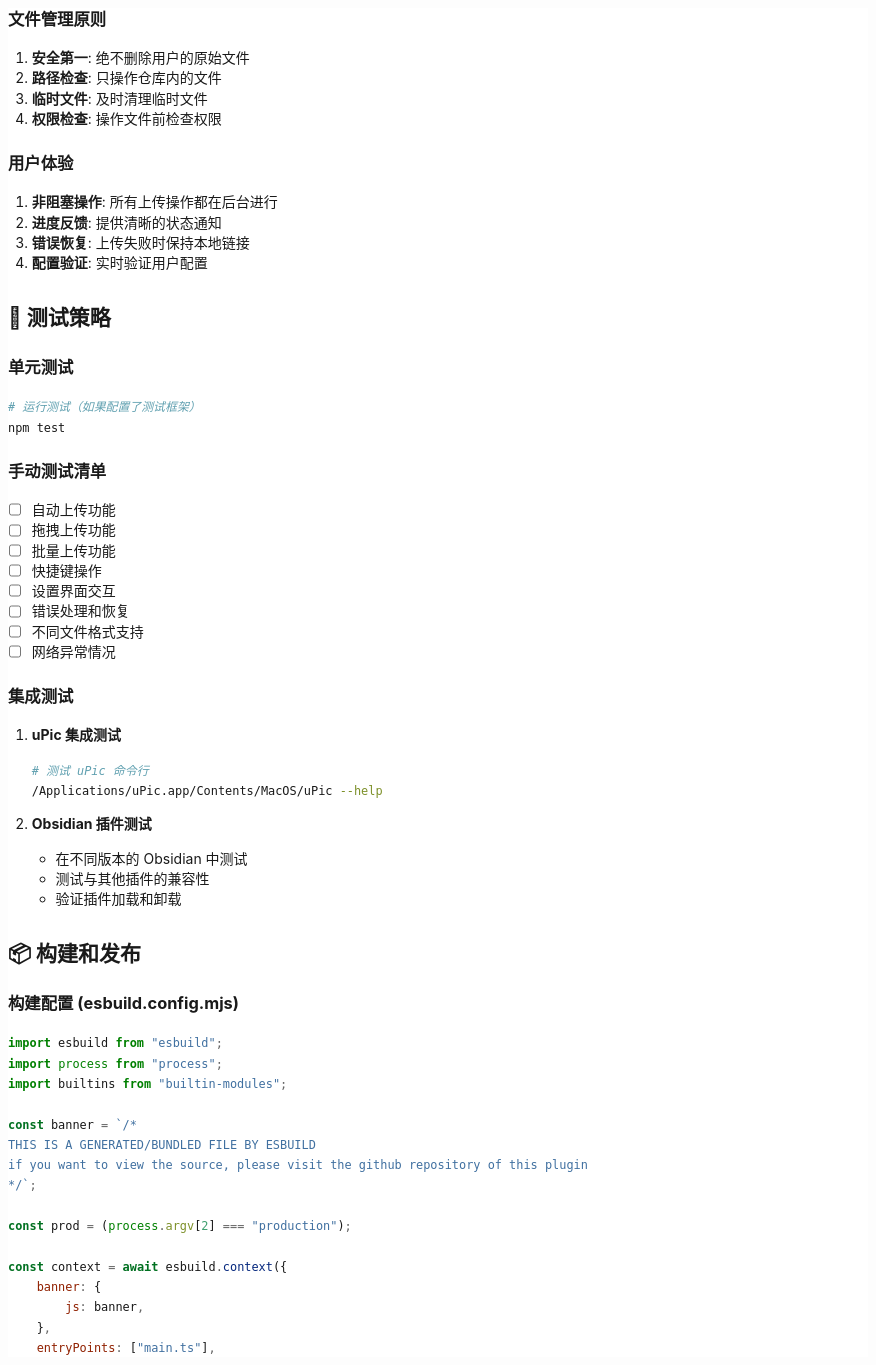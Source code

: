 ### 文件管理原则
1. **安全第一**: 绝不删除用户的原始文件
2. **路径检查**: 只操作仓库内的文件
3. **临时文件**: 及时清理临时文件
4. **权限检查**: 操作文件前检查权限

### 用户体验
1. **非阻塞操作**: 所有上传操作都在后台进行
2. **进度反馈**: 提供清晰的状态通知
3. **错误恢复**: 上传失败时保持本地链接
4. **配置验证**: 实时验证用户配置

## 🧪 测试策略

### 单元测试
```bash
# 运行测试（如果配置了测试框架）
npm test
```

### 手动测试清单
- [ ] 自动上传功能
- [ ] 拖拽上传功能
- [ ] 批量上传功能
- [ ] 快捷键操作
- [ ] 设置界面交互
- [ ] 错误处理和恢复
- [ ] 不同文件格式支持
- [ ] 网络异常情况

### 集成测试
1. **uPic 集成测试**
   ```bash
   # 测试 uPic 命令行
   /Applications/uPic.app/Contents/MacOS/uPic --help
   ```

2. **Obsidian 插件测试**
   - 在不同版本的 Obsidian 中测试
   - 测试与其他插件的兼容性
   - 验证插件加载和卸载

## 📦 构建和发布

### 构建配置 (esbuild.config.mjs)
```javascript
import esbuild from "esbuild";
import process from "process";
import builtins from "builtin-modules";

const banner = `/*
THIS IS A GENERATED/BUNDLED FILE BY ESBUILD
if you want to view the source, please visit the github repository of this plugin
*/`;

const prod = (process.argv[2] === "production");

const context = await esbuild.context({
	banner: {
		js: banner,
	},
	entryPoints: ["main.ts"],
```